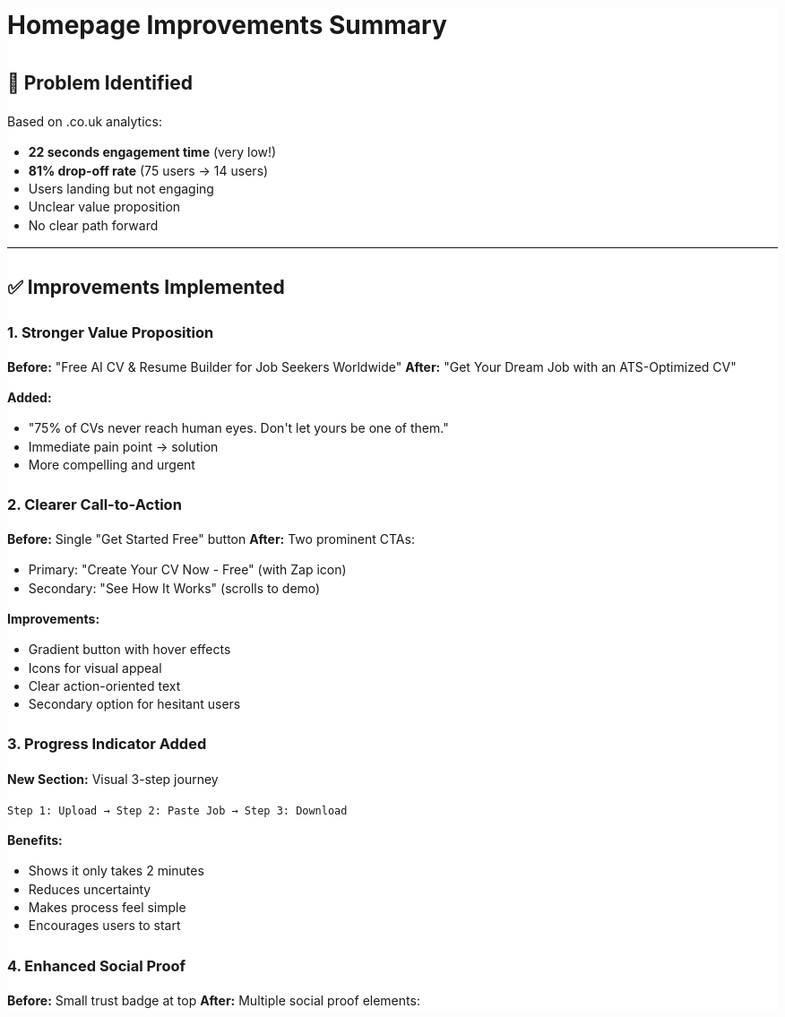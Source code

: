 # Homepage Improvements Summary

## 🎯 Problem Identified

Based on .co.uk analytics:
- **22 seconds engagement time** (very low!)
- **81% drop-off rate** (75 users → 14 users)
- Users landing but not engaging
- Unclear value proposition
- No clear path forward

---

## ✅ Improvements Implemented

### 1. **Stronger Value Proposition**
**Before:** "Free AI CV & Resume Builder for Job Seekers Worldwide"
**After:** "Get Your Dream Job with an ATS-Optimized CV"

**Added:**
- "75% of CVs never reach human eyes. Don't let yours be one of them."
- Immediate pain point → solution
- More compelling and urgent

### 2. **Clearer Call-to-Action**
**Before:** Single "Get Started Free" button
**After:** Two prominent CTAs:
- Primary: "Create Your CV Now - Free" (with Zap icon)
- Secondary: "See How It Works" (scrolls to demo)

**Improvements:**
- Gradient button with hover effects
- Icons for visual appeal
- Clear action-oriented text
- Secondary option for hesitant users

### 3. **Progress Indicator Added**
**New Section:** Visual 3-step journey
```
Step 1: Upload → Step 2: Paste Job → Step 3: Download
```

**Benefits:**
- Shows it only takes 2 minutes
- Reduces uncertainty
- Makes process feel simple
- Encourages users to start

### 4. **Enhanced Social Proof**
**Before:** Small trust badge at top
**After:** Multiple social proof elements:
